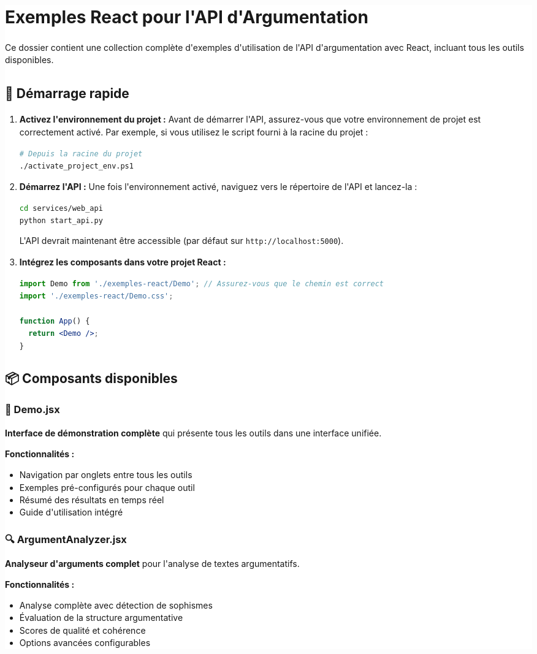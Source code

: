 # Exemples React pour l'API d'Argumentation

Ce dossier contient une collection complète d'exemples d'utilisation de l'API d'argumentation avec React, incluant tous les outils disponibles.

## 🚀 Démarrage rapide

1.  **Activez l'environnement du projet :**
    Avant de démarrer l'API, assurez-vous que votre environnement de projet est correctement activé. Par exemple, si vous utilisez le script fourni à la racine du projet :
    ```bash
    # Depuis la racine du projet
    ./activate_project_env.ps1
    ```

2.  **Démarrez l'API :**
    Une fois l'environnement activé, naviguez vers le répertoire de l'API et lancez-la :
    ```bash
    cd services/web_api
    python start_api.py
    ```
    L'API devrait maintenant être accessible (par défaut sur `http://localhost:5000`).

3.  **Intégrez les composants dans votre projet React :**
    ```jsx
    import Demo from './exemples-react/Demo'; // Assurez-vous que le chemin est correct
    import './exemples-react/Demo.css';

    function App() {
      return <Demo />;
    }
    ```

## 📦 Composants disponibles

### 🎯 Demo.jsx
**Interface de démonstration complète** qui présente tous les outils dans une interface unifiée.

**Fonctionnalités :**
- Navigation par onglets entre tous les outils
- Exemples pré-configurés pour chaque outil
- Résumé des résultats en temps réel
- Guide d'utilisation intégré

### 🔍 ArgumentAnalyzer.jsx
**Analyseur d'arguments complet** pour l'analyse de textes argumentatifs.

**Fonctionnalités :**
- Analyse complète avec détection de sophismes
- Évaluation de la structure argumentative
- Scores de qualité et cohérence
- Options avancées configurables
